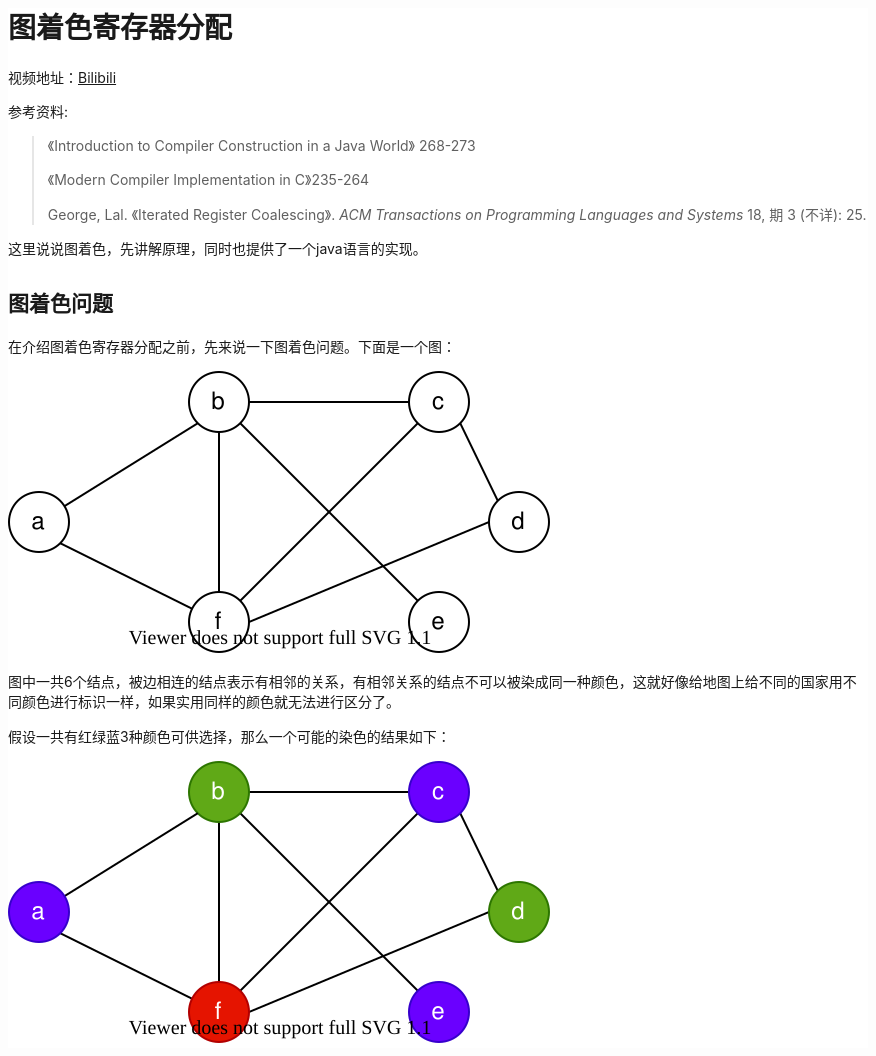 # 图着色寄存器分配

视频地址：[Bilibili](https://space.bilibili.com/1535266/video)

参考资料:

> 《Introduction to Compiler Construction in a Java World》 268-273
>
> 《Modern Compiler Implementation in C》235-264
>
> George, Lal. 《Iterated Register Coalescing》. *ACM Transactions on Programming Languages and Systems* 18, 期 3 (不详): 25.
>

这里说说图着色，先讲解原理，同时也提供了一个java语言的实现。

## 图着色问题

在介绍图着色寄存器分配之前，先来说一下图着色问题。下面是一个图：

![图着色1](图着色1.svg)

图中一共6个结点，被边相连的结点表示有相邻的关系，有相邻关系的结点不可以被染成同一种颜色，这就好像给地图上给不同的国家用不同颜色进行标识一样，如果实用同样的颜色就无法进行区分了。

假设一共有红绿蓝3种颜色可供选择，那么一个可能的染色的结果如下：

![图着色2](图着色2.svg)
